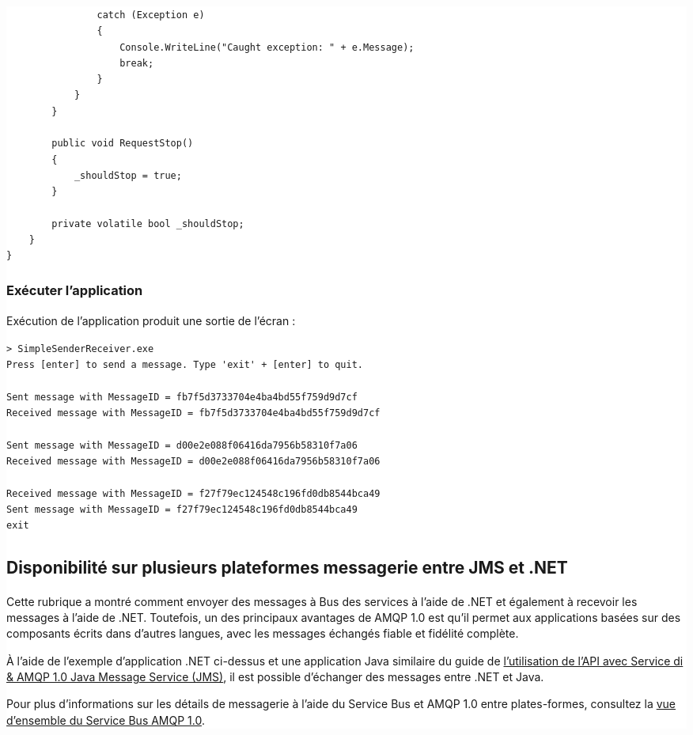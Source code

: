 ```
                catch (Exception e)
                {
                    Console.WriteLine("Caught exception: " + e.Message);
                    break;
                }
            }
        }
    
        public void RequestStop()
        {
            _shouldStop = true;
        }
    
        private volatile bool _shouldStop;
    }
}
```

### <a name="run-the-application"></a>Exécuter l’application

Exécution de l’application produit une sortie de l’écran :

```
> SimpleSenderReceiver.exe
Press [enter] to send a message. Type 'exit' + [enter] to quit.
    
Sent message with MessageID = fb7f5d3733704e4ba4bd55f759d9d7cf
Received message with MessageID = fb7f5d3733704e4ba4bd55f759d9d7cf
    
Sent message with MessageID = d00e2e088f06416da7956b58310f7a06
Received message with MessageID = d00e2e088f06416da7956b58310f7a06
    
Received message with MessageID = f27f79ec124548c196fd0db8544bca49
Sent message with MessageID = f27f79ec124548c196fd0db8544bca49
exit
```

## <a name="cross-platform-messaging-between-jms-and-net"></a>Disponibilité sur plusieurs plateformes messagerie entre JMS et .NET

Cette rubrique a montré comment envoyer des messages à Bus des services à l’aide de .NET et également à recevoir les messages à l’aide de .NET. Toutefois, un des principaux avantages de AMQP 1.0 est qu’il permet aux applications basées sur des composants écrits dans d’autres langues, avec les messages échangés fiable et fidélité complète.

À l’aide de l’exemple d’application .NET ci-dessus et une application Java similaire du guide de [l’utilisation de l’API avec Service di & AMQP 1.0 Java Message Service (JMS)](service-bus-java-how-to-use-jms-api-amqp.md), il est possible d’échanger des messages entre .NET et Java. 

Pour plus d’informations sur les détails de messagerie à l’aide du Service Bus et AMQP 1.0 entre plates-formes, consultez la [vue d’ensemble du Service Bus AMQP 1.0](service-bus-amqp-overview.md).


[Portail Azure]: https://portal.azure.com